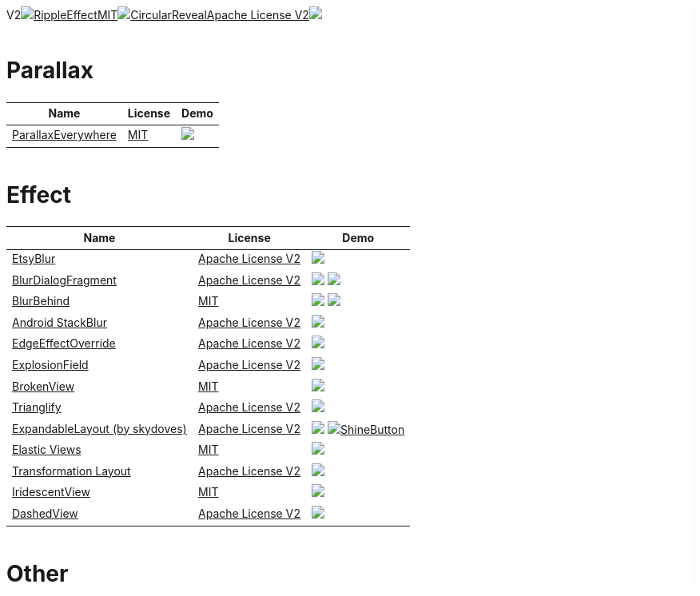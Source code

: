 V2</a></td><td><img src="/art/material-ripple.gif" style="width:49.0%" /></td></tr><tr class="odd"><td><a href="https://github.com/traex/RippleEffect">RippleEffect</a></td><td><a href="https://opensource.org/licenses/MIT">MIT</a></td><td><img src="/art/RippleEffect.gif" /></td></tr><tr class="even"><td><a href="https://github.com/ozodrukh/CircularReveal">CircularReveal</a></td><td><a href="https://www.apache.org/licenses/LICENSE-2.0">Apache License V2</a></td><td><img src="/art/CircularReveal.gif" style="width:49.0%" /></td></tr></tbody></table>

Parallax
========

<table><thead><tr class="header"><th>Name</th><th>License</th><th>Demo</th></tr></thead><tbody><tr class="odd"><td><a href="https://github.com/Narfss/ParallaxEverywhere">ParallaxEverywhere</a></td><td><a href="https://opensource.org/licenses/MIT">MIT</a></td><td><img src="/art/parallax-everywhere.gif" /></td></tr></tbody></table>

Effect
======

<table><thead><tr class="header"><th>Name</th><th>License</th><th>Demo</th></tr></thead><tbody><tr class="odd"><td><a href="https://github.com/Manabu-GT/EtsyBlur">EtsyBlur</a></td><td><a href="https://www.apache.org/licenses/LICENSE-2.0">Apache License V2</a></td><td><img src="/art/EtsyBlur.gif" style="width:49.0%" /></td></tr><tr class="even"><td><a href="https://github.com/tvbarthel/BlurDialogFragment">BlurDialogFragment</a></td><td><a href="https://www.apache.org/licenses/LICENSE-2.0">Apache License V2</a></td><td><img src="/art/BlurDialogFragment.png" style="width:49.0%" /> <img src="/art/BlurDialogFragment2.png" style="width:49.0%" /></td></tr><tr class="odd"><td><a href="https://github.com/faradaj/BlurBehind">BlurBehind</a></td><td><a href="https://opensource.org/licenses/MIT">MIT</a></td><td><img src="/art/BlurBehind.png" style="width:49.0%" /> <img src="/art/BlurBehind2.png" style="width:49.0%" /></td></tr><tr class="even"><td><a href="https://github.com/kikoso/android-stackblur">Android StackBlur</a></td><td><a href="https://www.apache.org/licenses/LICENSE-2.0">Apache License V2</a></td><td><img src="/art/android-stackblur.png" style="width:100.0%" /></td></tr><tr class="odd"><td><a href="https://github.com/AndroidAlliance/EdgeEffectOverride">EdgeEffectOverride</a></td><td><a href="https://www.apache.org/licenses/LICENSE-2.0">Apache License V2</a></td><td><img src="/art/EdgeEffectOverride.jpeg" style="width:100.0%" /></td></tr><tr class="even"><td><a href="https://github.com/tyrantgit/ExplosionField">ExplosionField</a></td><td><a href="https://www.apache.org/licenses/LICENSE-2.0">Apache License V2</a></td><td><img src="/art/ExplosionField.gif" style="width:49.0%" /></td></tr><tr class="odd"><td><a href="https://github.com/zhanyongsheng/BrokenView">BrokenView</a></td><td><a href="https://opensource.org/licenses/MIT">MIT</a></td><td><img src="/art/BrokenView.gif" style="width:49.0%" /></td></tr><tr class="even"><td><a href="https://github.com/manolovn/trianglify">Trianglify</a></td><td><a href="https://www.apache.org/licenses/LICENSE-2.0">Apache License V2</a></td><td><img src="/art/Trianglify.png" style="width:49.0%" /></td></tr><tr class="odd"><td><a href="https://github.com/skydoves/ExpandableLayout">ExpandableLayout (by skydoves)</a></td><td><a href="https://www.apache.org/licenses/LICENSE-2.0">Apache License V2</a></td><td><img src="/art/ExpandableLayout2_1.gif" style="width:49.0%" /> <img src="/art/ExpandableLayout2_2.gif" style="width:49.0%" /><a href="https://github.com/ChadCSong/ShineButton">ShineButton</a></td></tr><tr class="even"><td><a href="https://github.com/skydoves/ElasticViews">Elastic Views</a></td><td><a href="https://opensource.org/licenses/MIT">MIT</a></td><td><img src="https://user-images.githubusercontent.com/24237865/72123075-73943500-33a3-11ea-883f-9009de998788.gif" style="width:32.0%" /></td></tr><tr class="odd"><td><a href="https://github.com/skydoves/TransformationLayout">Transformation Layout</a></td><td><a href="https://www.apache.org/licenses/LICENSE-2.0">Apache License V2</a></td><td><img src="art/TransformationLayout.gif" style="width:32.0%" /></td></tr><tr class="even"><td><a href="https://github.com/alexandrehtrb/IridescentView">IridescentView</a></td><td><a href="https://opensource.org/licenses/MIT">MIT</a></td><td><img src="https://raw.githubusercontent.com/alexandrehtrb/IridescentView/master/iridescent_star_mini.gif" style="width:100.0%" /></td></tr><tr class="odd"><td><a href="https://github.com/MackHartley/DashedView">DashedView</a></td><td><a href="https://www.apache.org/licenses/LICENSE-2.0">Apache License V2</a></td><td><img src="https://user-images.githubusercontent.com/10659285/119430672-cccde180-bcd6-11eb-8c70-9342ae486944.png" style="width:50.0%" /></td></tr></tbody></table>

Other
=====

